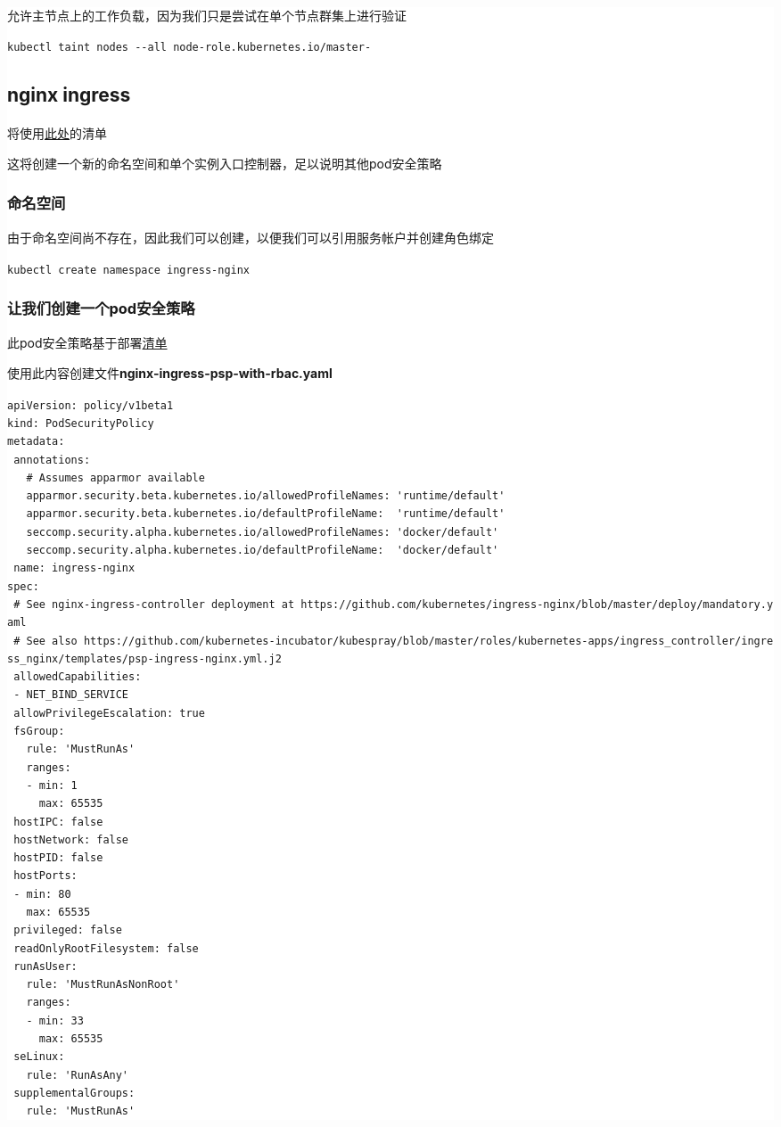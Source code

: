  允许主节点上的工作负载，因为我们只是尝试在单个节点群集上进行验证

 ```
kubectl taint nodes --all node-role.kubernetes.io/master-
```

 ## nginx ingress
 将使用[此处](https://raw.githubusercontent.com/kubernetes/ingress-nginx/master/deploy/mandatory.yaml)的清单

 这将创建一个新的命名空间和单个实例入口控制器，足以说明其他pod安全策略

 ### 命名空间

 由于命名空间尚不存在，因此我们可以创建，以便我们可以引用服务帐户并创建角色绑定

 ```
kubectl create namespace ingress-nginx
```

 ### 让我们创建一个pod安全策略

 此pod安全策略基于部署[清单](https://raw.githubusercontent.com/kubernetes/ingress-nginx/master/deploy/mandatory.yaml)

 使用此内容创建文件**nginx-ingress-psp-with-rbac.yaml**

 ```
apiVersion: policy/v1beta1
kind: PodSecurityPolicy
metadata:
  annotations:
    # Assumes apparmor available
    apparmor.security.beta.kubernetes.io/allowedProfileNames: 'runtime/default'
    apparmor.security.beta.kubernetes.io/defaultProfileName:  'runtime/default'
    seccomp.security.alpha.kubernetes.io/allowedProfileNames: 'docker/default'
    seccomp.security.alpha.kubernetes.io/defaultProfileName:  'docker/default'
  name: ingress-nginx
spec:
  # See nginx-ingress-controller deployment at https://github.com/kubernetes/ingress-nginx/blob/master/deploy/mandatory.yaml
  # See also https://github.com/kubernetes-incubator/kubespray/blob/master/roles/kubernetes-apps/ingress_controller/ingress_nginx/templates/psp-ingress-nginx.yml.j2
  allowedCapabilities:
  - NET_BIND_SERVICE
  allowPrivilegeEscalation: true
  fsGroup:
    rule: 'MustRunAs'
    ranges:
    - min: 1
      max: 65535
  hostIPC: false
  hostNetwork: false
  hostPID: false
  hostPorts:
  - min: 80
    max: 65535
  privileged: false
  readOnlyRootFilesystem: false
  runAsUser:
    rule: 'MustRunAsNonRoot'
    ranges:
    - min: 33
      max: 65535
  seLinux:
    rule: 'RunAsAny'
  supplementalGroups:
    rule: 'MustRunAs'
 ```